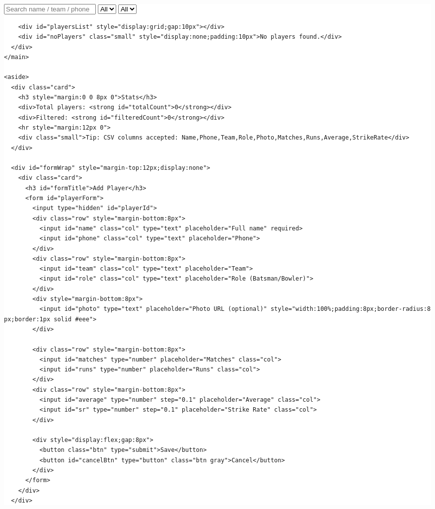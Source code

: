   <div class="grid">
    <main>
      <div class="card">
        <div class="filters">
          <input id="search" type="text" placeholder="Search name / team / phone">
          <select id="teamFilter"><option>All</option></select>
          <select id="roleFilter"><option>All</option></select>
        </div>

        <div id="playersList" style="display:grid;gap:10px"></div>
        <div id="noPlayers" class="small" style="display:none;padding:10px">No players found.</div>
      </div>
    </main>

    <aside>
      <div class="card">
        <h3 style="margin:0 0 8px 0">Stats</h3>
        <div>Total players: <strong id="totalCount">0</strong></div>
        <div>Filtered: <strong id="filteredCount">0</strong></div>
        <hr style="margin:12px 0">
        <div class="small">Tip: CSV columns accepted: Name,Phone,Team,Role,Photo,Matches,Runs,Average,StrikeRate</div>
      </div>

      <div id="formWrap" style="margin-top:12px;display:none">
        <div class="card">
          <h3 id="formTitle">Add Player</h3>
          <form id="playerForm">
            <input type="hidden" id="playerId">
            <div class="row" style="margin-bottom:8px">
              <input id="name" class="col" type="text" placeholder="Full name" required>
              <input id="phone" class="col" type="text" placeholder="Phone">
            </div>
            <div class="row" style="margin-bottom:8px">
              <input id="team" class="col" type="text" placeholder="Team">
              <input id="role" class="col" type="text" placeholder="Role (Batsman/Bowler)">
            </div>
            <div style="margin-bottom:8px">
              <input id="photo" type="text" placeholder="Photo URL (optional)" style="width:100%;padding:8px;border-radius:8px;border:1px solid #eee">
            </div>

            <div class="row" style="margin-bottom:8px">
              <input id="matches" type="number" placeholder="Matches" class="col">
              <input id="runs" type="number" placeholder="Runs" class="col">
            </div>
            <div class="row" style="margin-bottom:8px">
              <input id="average" type="number" step="0.1" placeholder="Average" class="col">
              <input id="sr" type="number" step="0.1" placeholder="Strike Rate" class="col">
            </div>

            <div style="display:flex;gap:8px">
              <button class="btn" type="submit">Save</button>
              <button id="cancelBtn" type="button" class="btn gray">Cancel</button>
            </div>
          </form>
        </div>
      </div>
